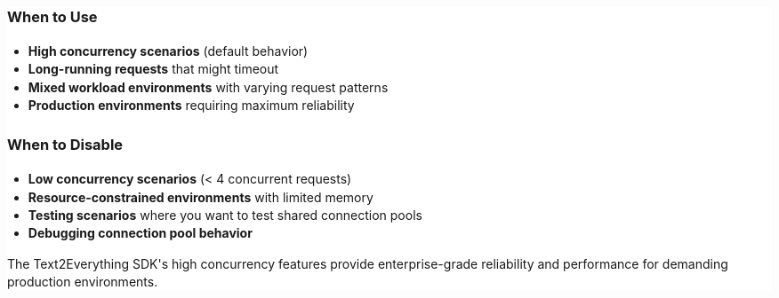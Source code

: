 ### When to Use
- **High concurrency scenarios** (default behavior)
- **Long-running requests** that might timeout
- **Mixed workload environments** with varying request patterns
- **Production environments** requiring maximum reliability

### When to Disable
- **Low concurrency scenarios** (< 4 concurrent requests)
- **Resource-constrained environments** with limited memory
- **Testing scenarios** where you want to test shared connection pools
- **Debugging connection pool behavior**

The Text2Everything SDK's high concurrency features provide enterprise-grade reliability and performance for demanding production environments.
